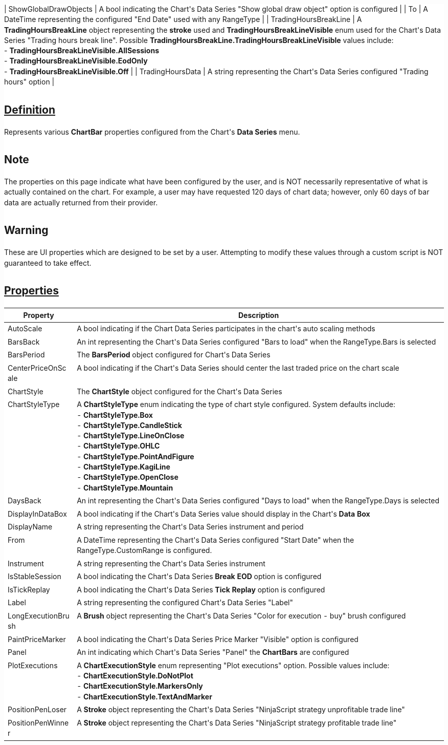 | ShowGlobalDrawObjects | A bool indicating the Chart's Data Series "Show global draw object" option is configured |
| To | A DateTime representing the configured "End Date" used with any RangeType |
| TradingHoursBreakLine | A **TradingHoursBreakLine** object representing the **stroke** used and **TradingHoursBreakLineVisible** enum used for the Chart's Data Series "Trading hours break line". Possible **TradingHoursBreakLine.TradingHoursBreakLineVisible** values include:<br>- **TradingHoursBreakLineVisible.AllSessions**<br>- **TradingHoursBreakLineVisible.EodOnly**<br>- **TradingHoursBreakLineVisible.Off** |
| TradingHoursData | A string representing the Chart's Data Series configured "Trading hours" option |

## [Definition](https://developer.ninjatrader.com/docs/desktop/chartbars_properties\#definition)

Represents various **ChartBar** properties configured from the Chart's **Data Series** menu.

## Note

The properties on this page indicate what have been configured by the user, and is NOT necessarily representative of what is actually contained on the chart. For example, a user may have requested 120 days of chart data; however, only 60 days of bar data are actually returned from their provider.

## Warning

These are UI properties which are designed to be set by a user. Attempting to modify these values through a custom script is NOT guaranteed to take effect.

## [Properties](https://developer.ninjatrader.com/docs/desktop/chartbars_properties\#properties)

| Property | Description |
| --- | --- |
| AutoScale | A bool indicating if the Chart Data Series participates in the chart's auto scaling methods |
| BarsBack | An int representing the Chart's Data Series configured "Bars to load" when the RangeType.Bars is selected |
| BarsPeriod | The **BarsPeriod** object configured for Chart's Data Series |
| CenterPriceOnScale | A bool indicating if the Chart's Data Series should center the last traded price on the chart scale |
| ChartStyle | The **ChartStyle** object configured for the Chart's Data Series |
| ChartStyleType | A **ChartStyleType** enum indicating the type of chart style configured. System defaults include:<br>- **ChartStyleType.Box**<br>- **ChartStyleType.CandleStick**<br>- **ChartStyleType.LineOnClose**<br>- **ChartStyleType.OHLC**<br>- **ChartStyleType.PointAndFigure**<br>- **ChartStyleType.KagiLine**<br>- **ChartStyleType.OpenClose**<br>- **ChartStyleType.Mountain** |
| DaysBack | An int representing the Chart's Data Series configured "Days to load" when the RangeType.Days is selected |
| DisplayInDataBox | A bool indicating if the Chart's Data Series value should display in the Chart's **Data Box** |
| DisplayName | A string representing the Chart's Data Series instrument and period |
| From | A DateTime representing the Chart's Data Series configured "Start Date" when the RangeType.CustomRange is configured. |
| Instrument | A string representing the Chart's Data Series instrument |
| IsStableSession | A bool indicating the Chart's Data Series **Break EOD** option is configured |
| IsTickReplay | A bool indicating the Chart's Data Series **Tick Replay** option is configured |
| Label | A string representing the configured Chart's Data Series "Label" |
| LongExecutionBrush | A **Brush** object representing the Chart's Data Series "Color for execution - buy" brush configured |
| PaintPriceMarker | A bool indicating the Chart's Data Series Price Marker "Visible" option is configured |
| Panel | An int indicating which Chart's Data Series "Panel" the **ChartBars** are configured |
| PlotExecutions | A **ChartExecutionStyle** enum representing "Plot executions" option. Possible values include:<br>- **ChartExecutionStyle.DoNotPlot**<br>- **ChartExecutionStyle.MarkersOnly**<br>- **ChartExecutionStyle.TextAndMarker** |
| PositionPenLoser | A **Stroke** object representing the Chart's Data Series "NinjaScript strategy unprofitable trade line" |
| PositionPenWinner | A **Stroke** object representing the Chart's Data Series "NinjaScript strategy profitable trade line" |